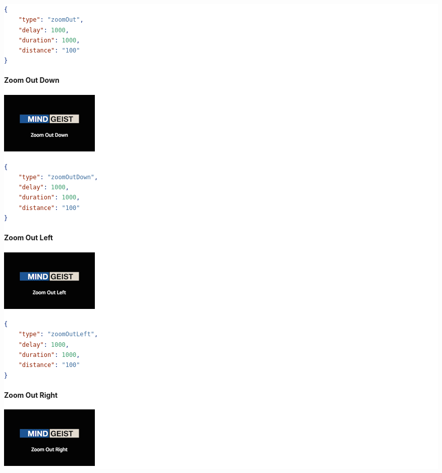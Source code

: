 ```json
{
    "type": "zoomOut",
    "delay": 1000,
    "duration": 1000,
    "distance": "100"
}    
```

#### Zoom Out Down
![Image  of  zoomOutDown](https://github.com/Mindgeist/APL-animate/blob/master/thumbnails/ZoomOutDown.gif?raw=true)

```json
{
    "type": "zoomOutDown",
    "delay": 1000,
    "duration": 1000,
    "distance": "100"
}    
```

#### Zoom Out Left
![Image  of  zoomOutLeft](https://github.com/Mindgeist/APL-animate/blob/master/thumbnails/ZoomOutLeft.gif?raw=true)

```json
{
    "type": "zoomOutLeft",
    "delay": 1000,
    "duration": 1000,
    "distance": "100"
}    
```

#### Zoom Out Right
![Image  of  zoomOutRight](https://github.com/Mindgeist/APL-animate/blob/master/thumbnails/ZoomOutRight.gif?raw=true)
